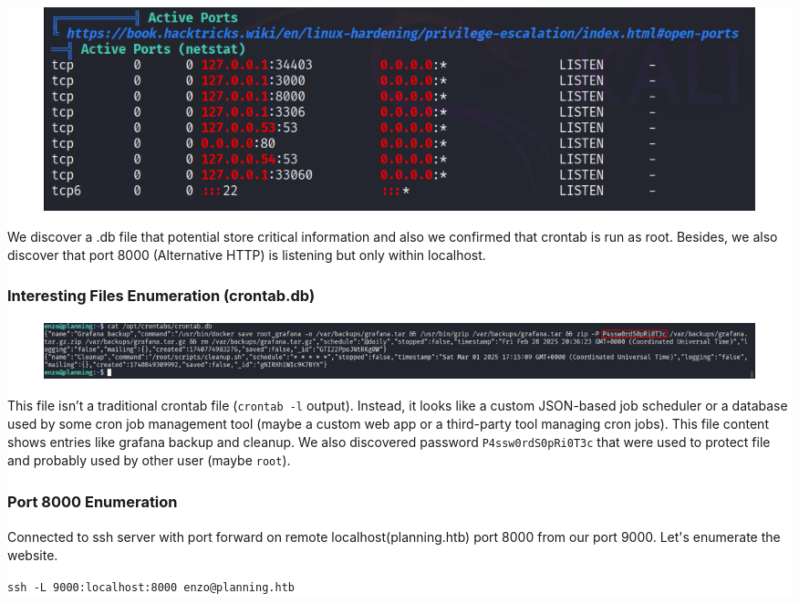 <figure><img src=".gitbook/assets/image (57).png" alt=""><figcaption></figcaption></figure>

We discover a .db file that potential store critical information and also we confirmed that crontab is run as root. Besides, we also discover that port 8000 (Alternative HTTP) is listening but only within localhost.

### Interesting Files Enumeration (crontab.db)

<figure><img src=".gitbook/assets/image (63).png" alt=""><figcaption></figcaption></figure>

This file isn’t a traditional crontab file (`crontab -l` output). Instead, it looks like a custom JSON-based job scheduler or a database used by some cron job management tool (maybe a custom web app or a third-party tool managing cron jobs). This file content shows entries like grafana backup and cleanup. We also discovered password `P4ssw0rdS0pRi0T3c` that were used to protect file and probably used by other user (maybe `root`).

### Port 8000 Enumeration

Connected to ssh server with port forward on remote localhost(planning.htb) port 8000 from our port 9000. Let's enumerate the website.

```
ssh -L 9000:localhost:8000 enzo@planning.htb
```
